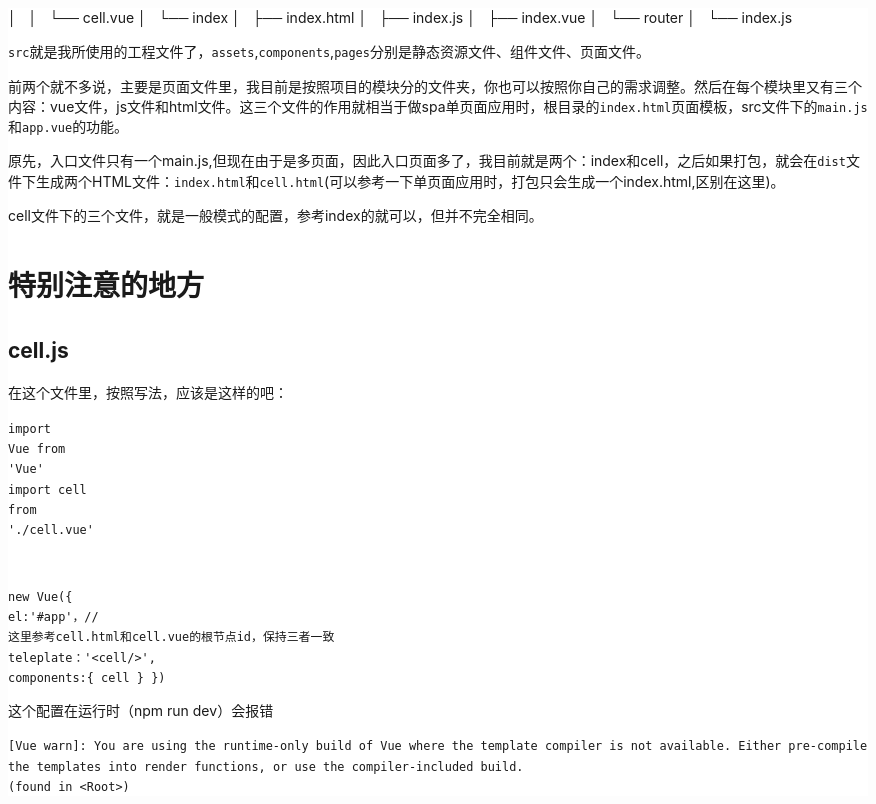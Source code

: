 │&nbsp;&nbsp;     │&nbsp;&nbsp; └── cell<span class="hljs-selector-class">.vue</span>
│&nbsp;&nbsp;     └── index
│&nbsp;&nbsp;         ├── index<span class="hljs-selector-class">.html</span>
│&nbsp;&nbsp;         ├── index<span class="hljs-selector-class">.js</span>
│&nbsp;&nbsp;         ├── index<span class="hljs-selector-class">.vue</span>
│&nbsp;&nbsp;         └── router
│&nbsp;&nbsp;             └── index.js</code></pre>
<p><code>src</code>就是我所使用的工程文件了，<code>assets</code>,<code>components</code>,<code>pages</code>分别是静态资源文件、组件文件、页面文件。</p>
<p>前两个就不多说，主要是页面文件里，我目前是按照项目的模块分的文件夹，你也可以按照你自己的需求调整。然后在每个模块里又有三个内容：vue文件，js文件和html文件。这三个文件的作用就相当于做spa单页面应用时，根目录的<code>index.html</code>页面模板，src文件下的<code>main.js</code>和<code>app.vue</code>的功能。</p>
<p>原先，入口文件只有一个main.js,但现在由于是多页面，因此入口页面多了，我目前就是两个：index和cell，之后如果打包，就会在<code>dist</code>文件下生成两个HTML文件：<code>index.html</code>和<code>cell.html</code>(可以参考一下单页面应用时，打包只会生成一个index.html,区别在这里)。</p>
<p>cell文件下的三个文件，就是一般模式的配置，参考index的就可以，但并不完全相同。</p>
<h1 id="articleHeader7">特别注意的地方</h1>
<h2 id="articleHeader8">cell.js</h2>
<p>在这个文件里，按照写法，应该是这样的吧：</p>
<div class="widget-codetool" style="display:none;">
      <div class="widget-codetool--inner">
      <span class="selectCode code-tool" data-toggle="tooltip" data-placement="top" title="" data-original-title="全选"></span>
      <span type="button" class="copyCode code-tool" data-toggle="tooltip" data-placement="top" data-clipboard-text="import Vue from 'Vue'
import cell from './cell.vue'

new Vue({
    el:'#app'，// 这里参考cell.html和cell.vue的根节点id，保持三者一致
    teleplate：'<cell/>',
    components:{ cell }
})" title="" data-original-title="复制"></span>
      <span type="button" class="saveToNote code-tool" data-toggle="tooltip" data-placement="top" title="" data-original-title="放进笔记"></span>
      </div>
      </div><pre class="javascript hljs"><code class="javascript"><span class="hljs-keyword">import</span> Vue <span class="hljs-keyword">from</span> <span class="hljs-string">'Vue'</span>
<span class="hljs-keyword">import</span> cell <span class="hljs-keyword">from</span> <span class="hljs-string">'./cell.vue'</span>

<span class="hljs-keyword">new</span> Vue({
    <span class="hljs-attr">el</span>:<span class="hljs-string">'#app'</span>，<span class="hljs-comment">// 这里参考cell.html和cell.vue的根节点id，保持三者一致</span>
    teleplate：<span class="hljs-string">'&lt;cell/&gt;'</span>,
    <span class="hljs-attr">components</span>:{ cell }
})</code></pre>
<p>这个配置在运行时（npm run dev）会报错</p>
<div class="widget-codetool" style="display:none;">
      <div class="widget-codetool--inner">
      <span class="selectCode code-tool" data-toggle="tooltip" data-placement="top" title="" data-original-title="全选"></span>
      <span type="button" class="copyCode code-tool" data-toggle="tooltip" data-placement="top" data-clipboard-text="[Vue warn]: You are using the runtime-only build of Vue where the template compiler is not available. Either pre-compile the templates into render functions, or use the compiler-included build.
(found in <Root>)" title="" data-original-title="复制"></span>
      <span type="button" class="saveToNote code-tool" data-toggle="tooltip" data-placement="top" title="" data-original-title="放进笔记"></span>
      </div>
      </div><pre class="hljs n1ql"><code>[Vue warn]: You are using the runtime-only <span class="hljs-keyword">build</span> of Vue <span class="hljs-keyword">where</span> the template compiler <span class="hljs-keyword">is</span> <span class="hljs-keyword">not</span> available. Either pre-compile the templates <span class="hljs-keyword">into</span> render functions, <span class="hljs-keyword">or</span> <span class="hljs-keyword">use</span> the compiler-included <span class="hljs-keyword">build</span>.
(found <span class="hljs-keyword">in</span> &lt;Root&gt;)</code></pre>